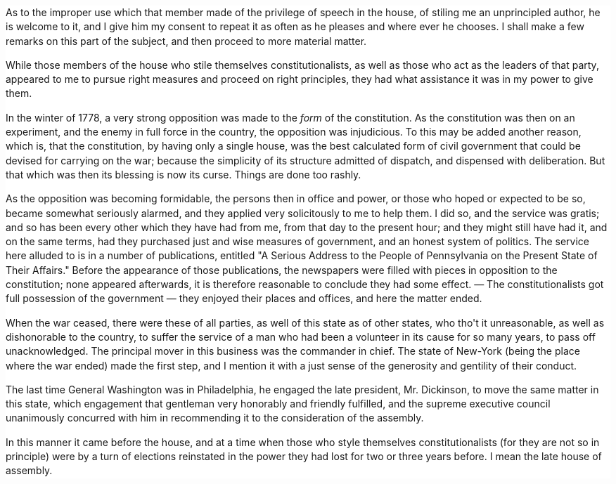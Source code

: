    As to the improper use which that member made of the privilege of speech
   in the house, of stiling me an unprincipled author, he is welcome to it,
   and I give him my consent to repeat it as often as he pleases and where
   ever he chooses. I shall make a few remarks on this part of the subject,
   and then proceed to more material matter.

   While those members of the house who stile themselves constitutionalists,
   as well as those who act as the leaders of that party, appeared to me to
   pursue right measures and proceed on right principles, they had what
   assistance it was in my power to give them.

   In the winter of 1778, a very strong opposition was made to the *form* of
   the constitution. As the constitution was then on an experiment, and the
   enemy in full force in the country, the opposition was injudicious. To
   this may be added another reason, which is, that the constitution, by
   having only a single house, was the best calculated form of civil
   government that could be devised for carrying on the war; because the
   simplicity of its structure admitted of dispatch, and dispensed with
   deliberation. But that which was then its blessing is now its curse.
   Things are done too rashly.

   As the opposition was becoming formidable, the persons then in office and
   power, or those who hoped or expected to be so, became somewhat seriously
   alarmed, and they applied very solicitously to me to help them. I did so,
   and the service was gratis; and so has been every other which they have
   had from me, from that day to the present hour; and they might still have
   had it, and on the same terms, had they purchased just and wise measures
   of government, and an honest system of politics. The service here alluded
   to is in a number of publications, entitled "A Serious Address to the
   People of Pennsylvania on the Present State of Their Affairs." Before the
   appearance of those publications, the newspapers were filled with pieces
   in opposition to the constitution; none appeared afterwards, it is
   therefore reasonable to conclude they had some effect. &mdash; The
   constitutionalists got full possession of the government &mdash; they enjoyed
   their places and offices, and here the matter ended.

   When the war ceased, there were these of all parties, as well of this
   state as of other states, who tho't it unreasonable, as well as
   dishonorable to the country, to suffer the service of a man who had been a
   volunteer in its cause for so many years, to pass off unacknowledged. The
   principal mover in this business was the commander in chief. The state of
   New-York (being the place where the war ended) made the first step, and I
   mention it with a just sense of the generosity and gentility of their
   conduct.

   The last time General Washington was in Philadelphia, he engaged the late
   president, Mr. Dickinson, to move the same matter in this state, which
   engagement that gentleman very honorably and friendly fulfilled, and the
   supreme executive council unanimously concurred with him in recommending
   it to the consideration of the assembly.

   In this manner it came before the house, and at a time when those who
   style themselves constitutionalists (for they are not so in principle)
   were by a turn of elections reinstated in the power they had lost for two
   or three years before. I mean the late house of assembly.
